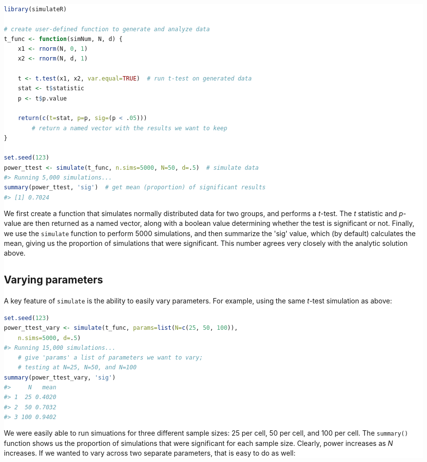 
```r
library(simulateR)

# create user-defined function to generate and analyze data
t_func <- function(simNum, N, d) {
    x1 <- rnorm(N, 0, 1)
    x2 <- rnorm(N, d, 1)
    
    t <- t.test(x1, x2, var.equal=TRUE)  # run t-test on generated data
    stat <- t$statistic
    p <- t$p.value

    return(c(t=stat, p=p, sig=(p < .05)))
        # return a named vector with the results we want to keep
}

set.seed(123)
power_ttest <- simulate(t_func, n.sims=5000, N=50, d=.5)  # simulate data
#> Running 5,000 simulations...
summary(power_ttest, 'sig')  # get mean (proportion) of significant results
#> [1] 0.7024
```

We first create a function that simulates normally distributed data for two groups, and performs a *t*-test. The *t* statistic and *p*-value are then returned as a named vector, along with a boolean value determining whether the test is significant or not. Finally, we use the `simulate` function to perform 5000 simulations, and then summarize the 'sig' value, which (by default) calculates the mean, giving us the proportion of simulations that were significant. This number agrees very closely with the analytic solution above.

## Varying parameters

A key feature of `simulate` is the ability to easily vary parameters. For example, using the same *t*-test simulation as above:


```r
set.seed(123)
power_ttest_vary <- simulate(t_func, params=list(N=c(25, 50, 100)),
    n.sims=5000, d=.5)
#> Running 15,000 simulations...
    # give 'params' a list of parameters we want to vary;
    # testing at N=25, N=50, and N=100
summary(power_ttest_vary, 'sig')
#>     N   mean
#> 1  25 0.4020
#> 2  50 0.7032
#> 3 100 0.9402
```

We were easily able to run simuations for three different sample sizes: 25 per cell, 50 per cell, and 100 per cell. The `summary()` function shows us the proportion of simulations that were significant for each sample size. Clearly, power increases as *N* increases. If we wanted to vary across two separate parameters, that is easy to do as well:
